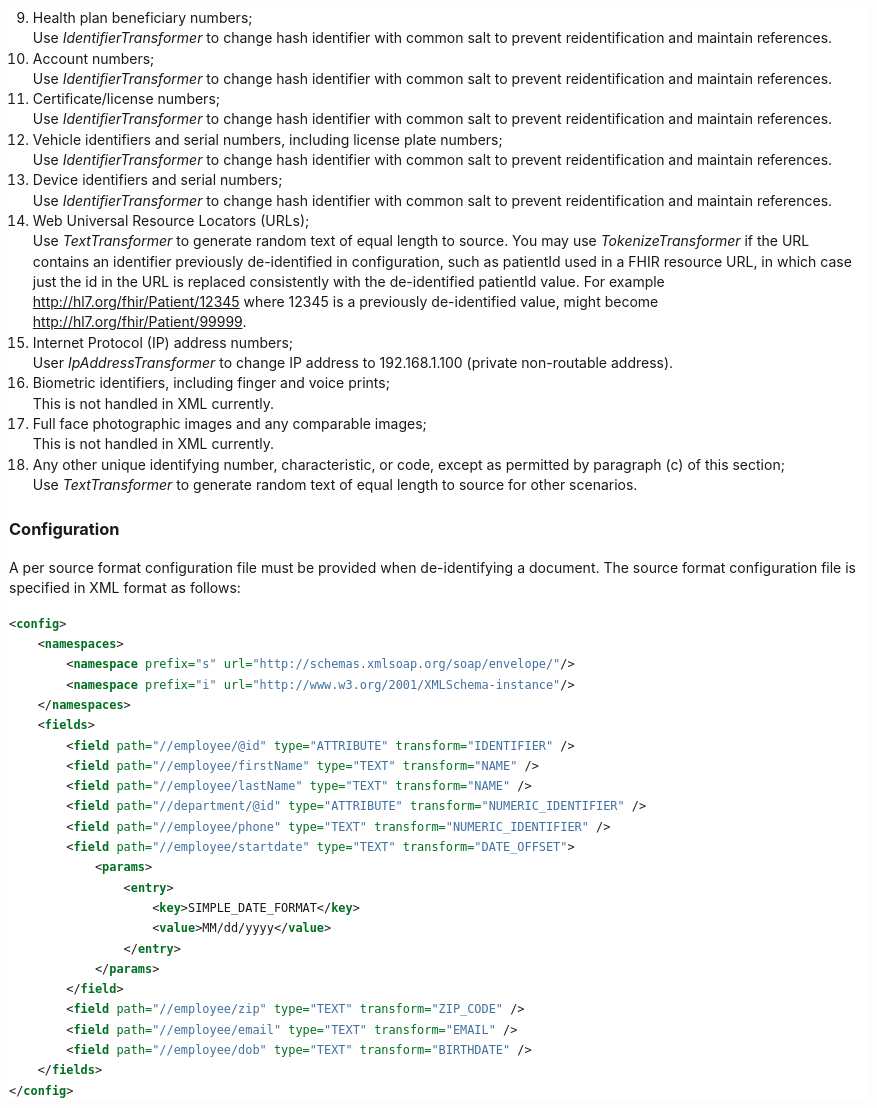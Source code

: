 9. Health plan beneficiary numbers;  
	Use *IdentifierTransformer* to change hash identifier with common salt to prevent reidentification and maintain references.
10. Account numbers;  
	Use *IdentifierTransformer* to change hash identifier with common salt to prevent reidentification and maintain references.
11. Certificate/license numbers;  
	Use *IdentifierTransformer* to change hash identifier with common salt to prevent reidentification and maintain references.
12. Vehicle identifiers and serial numbers, including license plate numbers;  
	Use *IdentifierTransformer* to change hash identifier with common salt to prevent reidentification and maintain references.
13. Device identifiers and serial numbers;  
	Use *IdentifierTransformer* to change hash identifier with common salt to prevent reidentification and maintain references.
14. Web Universal Resource Locators (URLs);  
	Use *TextTransformer* to generate random text of equal length to source. You may use *TokenizeTransformer* if the URL contains an identifier previously de-identified in configuration, such as patientId used in a FHIR resource URL, in which case just the id in the URL is replaced consistently with the de-identified patientId value. For example http://hl7.org/fhir/Patient/12345 where 12345 is a previously de-identified value, might become http://hl7.org/fhir/Patient/99999.
15. Internet Protocol (IP) address numbers;  
	User *IpAddressTransformer* to change IP address to 192.168.1.100 (private non-routable address).
16. Biometric identifiers, including finger and voice prints;  
	This is not handled in XML currently.
17. Full face photographic images and any comparable images;  
	This is not handled in XML currently.
18. Any other unique identifying number, characteristic, or code, except as permitted by paragraph (c) of this section;  
	Use *TextTransformer* to generate random text of equal length to source for other scenarios.

### Configuration

A per source format configuration file must be provided when de-identifying a document.  The source format configuration file is specified in XML format as follows:

```xml
<config>
	<namespaces>
		<namespace prefix="s" url="http://schemas.xmlsoap.org/soap/envelope/"/>
		<namespace prefix="i" url="http://www.w3.org/2001/XMLSchema-instance"/>
	</namespaces>
	<fields>
		<field path="//employee/@id" type="ATTRIBUTE" transform="IDENTIFIER" />
		<field path="//employee/firstName" type="TEXT" transform="NAME" />
		<field path="//employee/lastName" type="TEXT" transform="NAME" />
		<field path="//department/@id" type="ATTRIBUTE" transform="NUMERIC_IDENTIFIER" />
		<field path="//employee/phone" type="TEXT" transform="NUMERIC_IDENTIFIER" />
	    <field path="//employee/startdate" type="TEXT" transform="DATE_OFFSET">
	   		<params>
				<entry>
					<key>SIMPLE_DATE_FORMAT</key>
					<value>MM/dd/yyyy</value>
				</entry>
			</params>
	    </field>
		<field path="//employee/zip" type="TEXT" transform="ZIP_CODE" />
		<field path="//employee/email" type="TEXT" transform="EMAIL" />
		<field path="//employee/dob" type="TEXT" transform="BIRTHDATE" />
	</fields>
</config>
```
